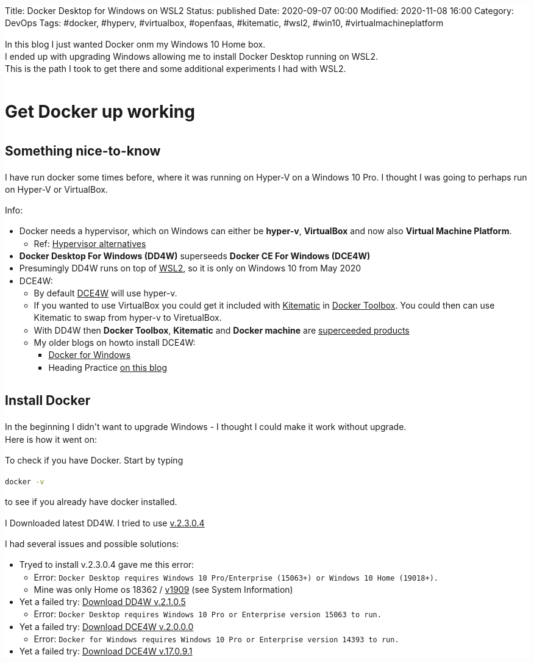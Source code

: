 Title: Docker Desktop for Windows on WSL2
Status: published
Date: 2020-09-07 00:00
Modified: 2020-11-08 16:00
Category: DevOps
Tags: #docker, #hyperv, #virtualbox, #openfaas, #kitematic, #wsl2, #win10, #virtualmachineplatform

In this blog I just wanted Docker onm my Windows 10 Home box.  
I ended up with upgrading Windows allowing me to install Docker Desktop running on WSL2.  
This is the path I took to get there and some additional experiments I had with WSL2.  

# Get Docker up working

## Something nice-to-know

I have run docker some times before, where it was running on Hyper-V on a Windows 10 Pro. I thought I was going to perhaps run on Hyper-V or VirtualBox.  

Info: 
* Docker needs a hypervisor, which on Windows can either be **hyper-v**, **VirtualBox** and now also **Virtual Machine Platform**.  
    * Ref: [Hypervisor alternatives](https://superuser.com/a/1510175)
* **Docker Desktop For Windows (DD4W)** superseeds **Docker CE For Windows (DCE4W)**
* Presumingly DD4W runs on top of [WSL2](https://docs.microsoft.com/en-us/windows/wsl/wsl2-about), so it is only on Windows 10 from May 2020
* DCE4W:
    * By default [DCE4W](https://hub.docker.com/editions/community/docker-ce-desktop-windows) will use hyper-v.  
    * If you wanted to use VirtualBox you could get it included with [Kitematic](https://kitematic.com/) in [Docker Toolbox](https://docs.docker.com/toolbox/overview/). You could then can use Kitematic to swap from hyper-v to ViretualBox.  
    * With DD4W then **Docker Toolbox**, **Kitematic** and **Docker machine** are [superceeded products](https://docs.docker.com/kitematic/userguide/)
    * My older blogs on howto install DCE4W:
        * [Docker for Windows](https://rasor.github.io/docker-for-windows.html)
        * Heading Practice [on this blog](https://rasor.github.io/openfaas-on-windows-devbox.html)

## Install Docker

In the beginning I didn't want to upgrade Windows - I thought I could make it work without upgrade.  
Here is how it went on:  

To check if you have Docker. Start by typing    
```bash
docker -v
```  
to see if you already have docker installed.  

I Downloaded latest DD4W. I tried to use [v.2.3.0.4](https://docs.docker.com/docker-for-windows/release-notes/#docker-desktop-community-2304)  

I had several issues and possible solutions:
* Tryed to install v.2.3.0.4 gave me this error:
    * Error: `Docker Desktop requires Windows 10 Pro/Enterprise (15063+) or Windows 10 Home (19018+).`
    * Mine was only Home os 18362 / [v1909](https://docs.microsoft.com/en-us/windows/release-information/) (see System Information) 
* Yet a failed try: [Download DD4W v.2.1.0.5](https://docs.docker.com/docker-for-windows/release-notes/#docker-desktop-community-2105)
    * Error: `Docker Desktop requires Windows 10 Pro or Enterprise version 15063 to run.`
* Yet a failed try: [Download DCE4W v.2.0.0.0](https://docs.docker.com/docker-for-windows/release-notes/#docker-community-edition-2000-win81-2018-12-07)
    * Error: `Docker for Windows requires Windows 10 Pro or Enterprise version 14393 to run.`
* Yet a failed try: [Download DCE4W v.17.0.9.1](https://docs.docker.com/docker-for-windows/release-notes/#docker-community-edition-17091-ce-win42-2017-12-11)